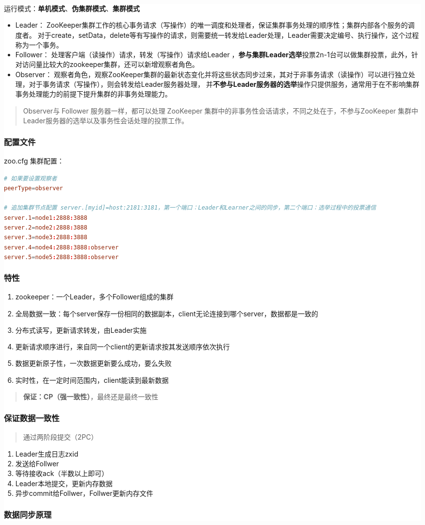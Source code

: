 运行模式：**单机模式**、**伪集群模式**、**集群模式**

- Leader： ZooKeeper集群工作的核心事务请求（写操作）的唯一调度和处理者，保证集群事务处理的顺序性；集群内部各个服务的调度者。 对于create，setData，delete等有写操作的请求，则需要统一转发给Leader处理，Leader需要决定编号、执行操作，这个过程称为一个事务。
- Follower： 处理客户端（读操作）请求，转发（写操作）请求给Leader ，**参与集群Leader选举**投票2n-1台可以做集群投票，此外，针对访问量比较大的zookeeper集群，还可以新增观察者角色。
- Observer： 观察者角色，观察ZooKeeper集群的最新状态变化并将这些状态同步过来，其对于非事务请求（读操作）可以进行独立处理，对于事务请求（写操作），则会转发给Leader服务器处理， 并**不参与Leader服务器的选举**操作只提供服务，通常用于在不影响集群事务处理能力的前提下提升集群的非事务处理能力。

> Observer与 Follower 服务器一样，都可以处理 ZooKeeper 集群中的非事务性会话请求，不同之处在于，不参与ZooKeeper 集群中Leader服务器的选举以及事务性会话处理的投票工作。

### 配置文件

zoo.cfg 集群配置：

```conf
# 如果要设置观察者
peerType=observer

# 追加集群节点配置 server.[myid]=host:2181:3181，第一个端口：Leader和Learner之间的同步，第二个端口：选举过程中的投票通信
server.1=node1:2888:3888
server.2=node2:2888:3888
server.3=node3:2888:3888
server.4=node4:2888:3888:observer
server.5=node5:2888:3888:observer
```

### 特性

1. zookeeper：一个Leader，多个Follower组成的集群

2. 全局数据一致：每个server保存一份相同的数据副本，client无论连接到哪个server，数据都是一致的

3. 分布式读写，更新请求转发，由Leader实施

4. 更新请求顺序进行，来自同一个client的更新请求按其发送顺序依次执行

5. 数据更新原子性，一次数据更新要么成功，要么失败

6. 实时性，在一定时间范围内，client能读到最新数据


> **保证：CP（强一致性）**，最终还是最终一致性

### 保证数据一致性

> 通过两阶段提交（2PC）

1. Leader生成日志zxid
2. 发送给Follwer
3. 等待接收ack（半数以上即可）
4. Leader本地提交，更新内存数据
5. 异步commit给Follwer，Follwer更新内存文件

### 数据同步原理
